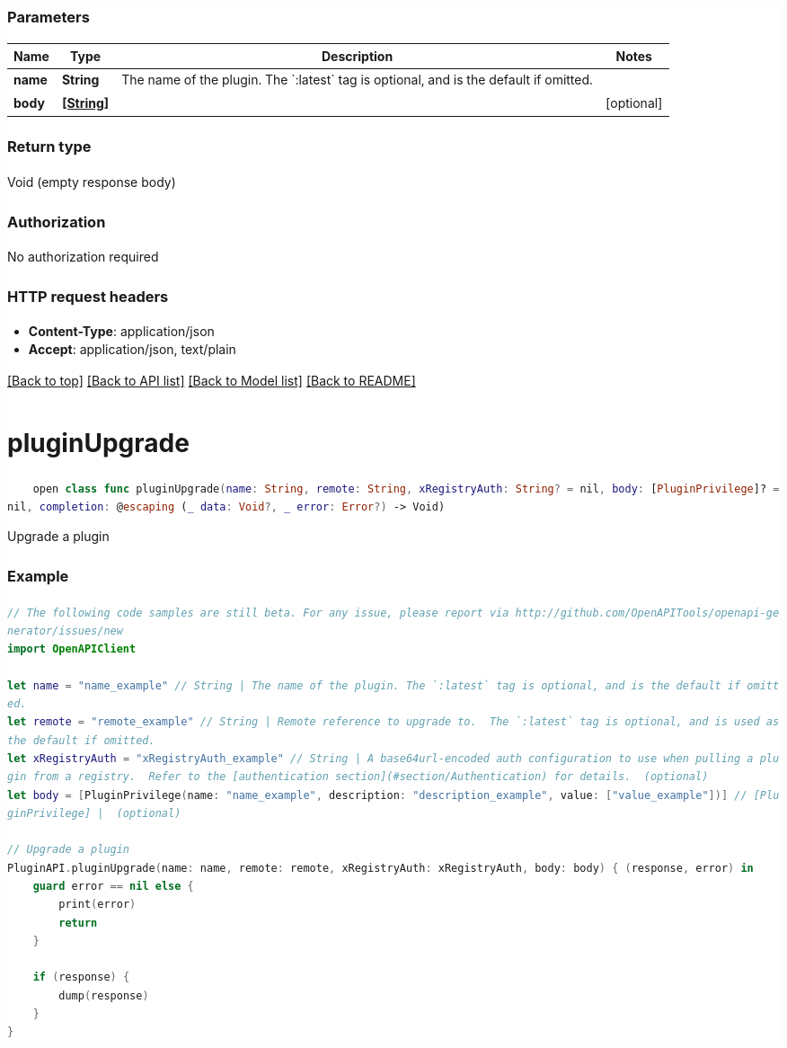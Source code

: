 ### Parameters

Name | Type | Description  | Notes
------------- | ------------- | ------------- | -------------
 **name** | **String** | The name of the plugin. The &#x60;:latest&#x60; tag is optional, and is the default if omitted.  | 
 **body** | [**[String]**](String.md) |  | [optional] 

### Return type

Void (empty response body)

### Authorization

No authorization required

### HTTP request headers

 - **Content-Type**: application/json
 - **Accept**: application/json, text/plain

[[Back to top]](#) [[Back to API list]](../README.md#documentation-for-api-endpoints) [[Back to Model list]](../README.md#documentation-for-models) [[Back to README]](../README.md)

# **pluginUpgrade**
```swift
    open class func pluginUpgrade(name: String, remote: String, xRegistryAuth: String? = nil, body: [PluginPrivilege]? = nil, completion: @escaping (_ data: Void?, _ error: Error?) -> Void)
```

Upgrade a plugin

### Example
```swift
// The following code samples are still beta. For any issue, please report via http://github.com/OpenAPITools/openapi-generator/issues/new
import OpenAPIClient

let name = "name_example" // String | The name of the plugin. The `:latest` tag is optional, and is the default if omitted. 
let remote = "remote_example" // String | Remote reference to upgrade to.  The `:latest` tag is optional, and is used as the default if omitted. 
let xRegistryAuth = "xRegistryAuth_example" // String | A base64url-encoded auth configuration to use when pulling a plugin from a registry.  Refer to the [authentication section](#section/Authentication) for details.  (optional)
let body = [PluginPrivilege(name: "name_example", description: "description_example", value: ["value_example"])] // [PluginPrivilege] |  (optional)

// Upgrade a plugin
PluginAPI.pluginUpgrade(name: name, remote: remote, xRegistryAuth: xRegistryAuth, body: body) { (response, error) in
    guard error == nil else {
        print(error)
        return
    }

    if (response) {
        dump(response)
    }
}
```
